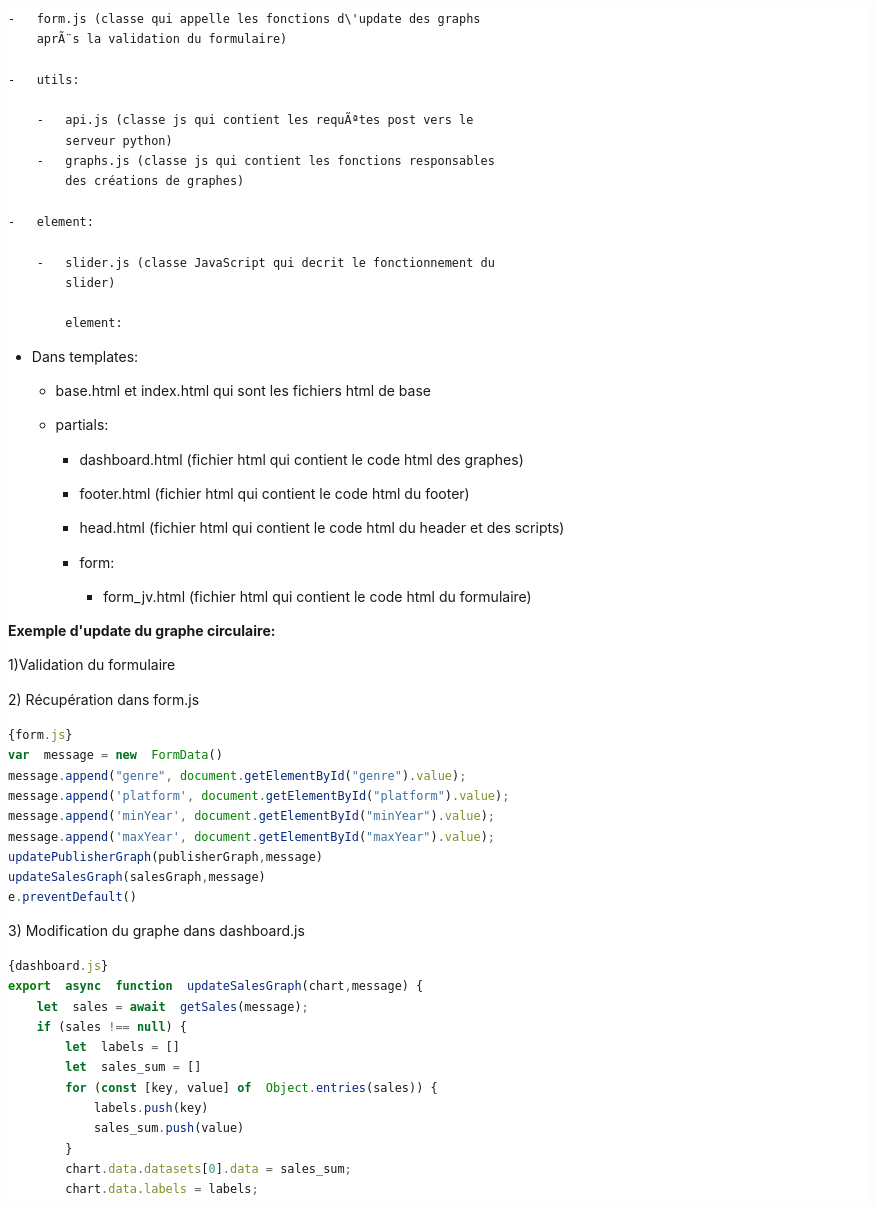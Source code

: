     -   form.js (classe qui appelle les fonctions d\'update des graphs
        aprÃ¨s la validation du formulaire)

    -   utils:

        -   api.js (classe js qui contient les requÃªtes post vers le
            serveur python)
        -   graphs.js (classe js qui contient les fonctions responsables
            des créations de graphes)

    -   element:

        -   slider.js (classe JavaScript qui decrit le fonctionnement du
            slider)

            element:


-   Dans templates:

    -   base.html et index.html qui sont les fichiers html de base

    -   partials:

        -   dashboard.html (fichier html qui contient le code html des
            graphes)

        -   footer.html (fichier html qui contient le code html du
            footer)

        -   head.html (fichier html qui contient le code html du header
            et des scripts)

        -   form:

            -   form_jv.html (fichier html qui contient le code html du
                formulaire)

**Exemple d\'update du graphe circulaire:**

1)Validation du formulaire

2\)
Récupération dans form.js
```js 
{form.js}
var  message = new  FormData()
message.append("genre", document.getElementById("genre").value);
message.append('platform', document.getElementById("platform").value);
message.append('minYear', document.getElementById("minYear").value);
message.append('maxYear', document.getElementById("maxYear").value);
updatePublisherGraph(publisherGraph,message)
updateSalesGraph(salesGraph,message)
e.preventDefault()
```



3\)
Modification du graphe dans dashboard.js
```js 
{dashboard.js}
export  async  function  updateSalesGraph(chart,message) {
	let  sales = await  getSales(message);
	if (sales !== null) {
		let  labels = []
		let  sales_sum = []
		for (const [key, value] of  Object.entries(sales)) {
			labels.push(key)
			sales_sum.push(value)
		}
		chart.data.datasets[0].data = sales_sum;
		chart.data.labels = labels;
```